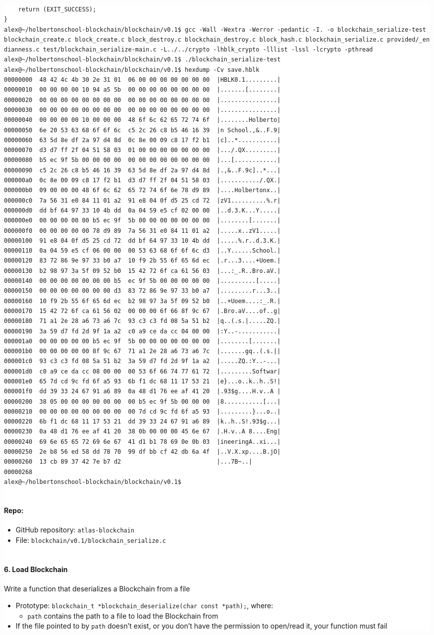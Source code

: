 ```
    return (EXIT_SUCCESS);
}
alex@~/holbertonschool-blockchain/blockchain/v0.1$ gcc -Wall -Wextra -Werror -pedantic -I. -o blockchain_serialize-test blockchain_create.c block_create.c block_destroy.c blockchain_destroy.c block_hash.c blockchain_serialize.c provided/_endianness.c test/blockchain_serialize-main.c -L../../crypto -lhblk_crypto -lllist -lssl -lcrypto -pthread
alex@~/holbertonschool-blockchain/blockchain/v0.1$ ./blockchain_serialize-test
alex@~/holbertonschool-blockchain/blockchain/v0.1$ hexdump -Cv save.hblk
00000000  48 42 4c 4b 30 2e 31 01  06 00 00 00 00 00 00 00  |HBLK0.1.........|
00000010  00 00 00 00 10 94 a5 5b  00 00 00 00 00 00 00 00  |.......[........|
00000020  00 00 00 00 00 00 00 00  00 00 00 00 00 00 00 00  |................|
00000030  00 00 00 00 00 00 00 00  00 00 00 00 00 00 00 00  |................|
00000040  00 00 00 00 10 00 00 00  48 6f 6c 62 65 72 74 6f  |........Holberto|
00000050  6e 20 53 63 68 6f 6f 6c  c5 2c 26 c8 b5 46 16 39  |n School.,&..F.9|
00000060  63 5d 8e df 2a 97 d4 8d  0c 8e 00 09 c8 17 f2 b1  |c]..*...........|
00000070  d3 d7 ff 2f 04 51 58 03  01 00 00 00 00 00 00 00  |.../.QX.........|
00000080  b5 ec 9f 5b 00 00 00 00  00 00 00 00 00 00 00 00  |...[............|
00000090  c5 2c 26 c8 b5 46 16 39  63 5d 8e df 2a 97 d4 8d  |.,&..F.9c]..*...|
000000a0  0c 8e 00 09 c8 17 f2 b1  d3 d7 ff 2f 04 51 58 03  |.........../.QX.|
000000b0  09 00 00 00 48 6f 6c 62  65 72 74 6f 6e 78 d9 89  |....Holbertonx..|
000000c0  7a 56 31 e0 84 11 01 a2  91 e8 04 0f d5 25 cd 72  |zV1..........%.r|
000000d0  dd bf 64 97 33 10 4b dd  0a 04 59 e5 cf 02 00 00  |..d.3.K...Y.....|
000000e0  00 00 00 00 00 b5 ec 9f  5b 00 00 00 00 00 00 00  |........[.......|
000000f0  00 00 00 00 00 78 d9 89  7a 56 31 e0 84 11 01 a2  |.....x..zV1.....|
00000100  91 e8 04 0f d5 25 cd 72  dd bf 64 97 33 10 4b dd  |.....%.r..d.3.K.|
00000110  0a 04 59 e5 cf 06 00 00  00 53 63 68 6f 6f 6c d3  |..Y......School.|
00000120  83 72 86 9e 97 33 b0 a7  10 f9 2b 55 6f 65 6d ec  |.r...3....+Uoem.|
00000130  b2 98 97 3a 5f 09 52 b0  15 42 72 6f ca 61 56 03  |...:_.R..Bro.aV.|
00000140  00 00 00 00 00 00 00 b5  ec 9f 5b 00 00 00 00 00  |..........[.....|
00000150  00 00 00 00 00 00 00 d3  83 72 86 9e 97 33 b0 a7  |.........r...3..|
00000160  10 f9 2b 55 6f 65 6d ec  b2 98 97 3a 5f 09 52 b0  |..+Uoem....:_.R.|
00000170  15 42 72 6f ca 61 56 02  00 00 00 6f 66 8f 9c 67  |.Bro.aV....of..g|
00000180  71 a1 2e 28 a6 73 a6 7c  93 c3 c3 fd 08 5a 51 b2  |q..(.s.|.....ZQ.|
00000190  3a 59 d7 fd 2d 9f 1a a2  c0 a9 ce da cc 04 00 00  |:Y..-...........|
000001a0  00 00 00 00 00 b5 ec 9f  5b 00 00 00 00 00 00 00  |........[.......|
000001b0  00 00 00 00 00 8f 9c 67  71 a1 2e 28 a6 73 a6 7c  |.......gq..(.s.||
000001c0  93 c3 c3 fd 08 5a 51 b2  3a 59 d7 fd 2d 9f 1a a2  |.....ZQ.:Y..-...|
000001d0  c0 a9 ce da cc 08 00 00  00 53 6f 66 74 77 61 72  |.........Softwar|
000001e0  65 7d cd 9c fd 6f a5 93  6b f1 dc 68 11 17 53 21  |e}...o..k..h..S!|
000001f0  dd 39 33 24 67 91 a6 89  0a 48 d1 76 ee af 41 20  |.93$g....H.v..A |
00000200  38 05 00 00 00 00 00 00  00 b5 ec 9f 5b 00 00 00  |8...........[...|
00000210  00 00 00 00 00 00 00 00  00 7d cd 9c fd 6f a5 93  |.........}...o..|
00000220  6b f1 dc 68 11 17 53 21  dd 39 33 24 67 91 a6 89  |k..h..S!.93$g...|
00000230  0a 48 d1 76 ee af 41 20  38 0b 00 00 00 45 6e 67  |.H.v..A 8....Eng|
00000240  69 6e 65 65 72 69 6e 67  41 d1 b1 78 69 0e 0b 03  |ineeringA..xi...|
00000250  2e b8 56 ed 58 dd 78 70  99 df bb cf 42 db 6a 4f  |..V.X.xp....B.jO|
00000260  13 cb 89 37 42 7e b7 d2                           |...7B~..|
00000268
alex@~/holbertonschool-blockchain/blockchain/v0.1$ 
```
#
#### Repo:
- GitHub repository: `atlas-blockchain`
- File: `blockchain/v0.1/blockchain_serialize.c`
#
#### 6. Load Blockchain
Write a function that deserializes a Blockchain from a file
- Prototype: `blockchain_t *blockchain_deserialize(char const *path);`, where:
    - `path` contains the path to a file to load the Blockchain from
- If the file pointed to by `path` doesn’t exist, or you don’t have the permission to open/read it, your function must fail
